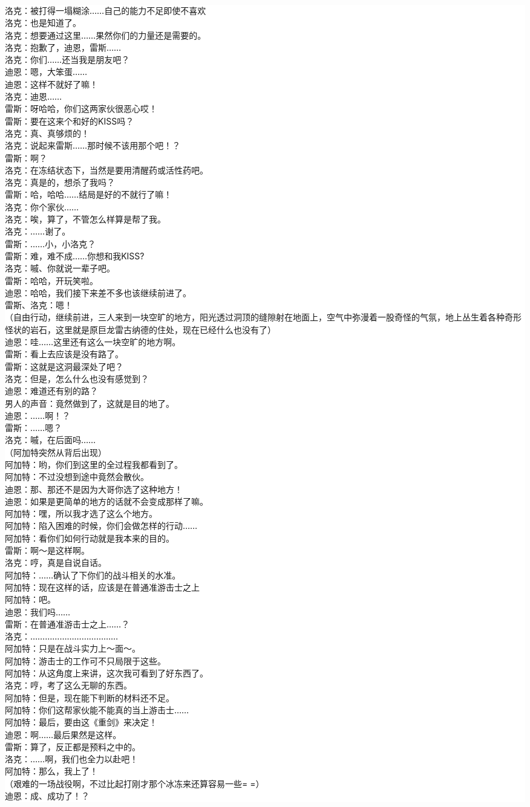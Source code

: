 洛克：被打得一塌糊涂……自己的能力不足即使不喜欢  
洛克：也是知道了。  
洛克：想要通过这里……果然你们的力量还是需要的。  
洛克：抱歉了，迪恩，雷斯……  
洛克：你们……还当我是朋友吧？  
迪恩：嗯，大笨蛋……  
迪恩：这样不就好了嘛！  
洛克：迪恩……  
雷斯：呀哈哈，你们这两家伙很恶心哎！  
雷斯：要在这来个和好的KISS吗？  
洛克：真、真够烦的！  
洛克：说起来雷斯……那时候不该用那个吧！？  
雷斯：啊？  
洛克：在冻结状态下，当然是要用清醒药或活性药吧。  
洛克：真是的，想杀了我吗？  
雷斯：哈，哈哈……结局是好的不就行了嘛！  
洛克：你个家伙……  
洛克：唉，算了，不管怎么样算是帮了我。  
洛克：……谢了。  
雷斯：……小，小洛克？  
雷斯：难，难不成……你想和我KISS?  
洛克：嘁、你就说一辈子吧。  
雷斯：哈哈，开玩笑啦。  
迪恩：哈哈，我们接下来差不多也该继续前进了。  
雷斯、洛克：嗯！  
（自由行动，继续前进，三人来到一块空旷的地方，阳光透过洞顶的缝隙射在地面上，空气中弥漫着一股奇怪的气氛，地上丛生着各种奇形怪状的岩石，这里就是原巨龙雷古纳德的住处，现在已经什么也没有了）  
迪恩：哇……这里还有这么一块空旷的地方啊。  
雷斯：看上去应该是没有路了。  
雷斯：这就是这洞最深处了吧？  
洛克：但是，怎么什么也没有感觉到？  
迪恩：难道还有别的路？  
男人的声音：竟然做到了，这就是目的地了。  
迪恩：……啊！？  
雷斯：……嗯？  
洛克：嘁，在后面吗……  
（阿加特突然从背后出现）  
阿加特：哟，你们到这里的全过程我都看到了。  
阿加特：不过没想到途中竟然会散伙。  
迪恩：那、那还不是因为大哥你选了这种地方！  
迪恩：如果是更简单的地方的话就不会变成那样了嘛。  
阿加特：嘿，所以我才选了这么个地方。  
阿加特：陷入困难的时候，你们会做怎样的行动……  
阿加特：看你们如何行动就是我本来的目的。  
雷斯：啊～是这样啊。  
洛克：哼，真是自说自话。  
阿加特：……确认了下你们的战斗相关的水准。  
阿加特：现在这样的话，应该是在普通准游击士之上  
阿加特：吧。  
迪恩：我们吗……  
雷斯：在普通准游击士之上……？  
洛克：………………………………  
阿加特：只是在战斗实力上～面～。  
阿加特：游击士的工作可不只局限于这些。  
阿加特：从这角度上来讲，这次我可看到了好东西了。  
洛克：哼，考了这么无聊的东西。  
阿加特：但是，现在能下判断的材料还不足。  
阿加特：你们这帮家伙能不能真的当上游击士……  
阿加特：最后，要由这《重剑》来决定！  
迪恩：啊……最后果然是这样。  
雷斯：算了，反正都是预料之中的。  
洛克：……啊，我们也全力以赴吧！  
阿加特：那么，我上了！  
（艰难的一场战役啊，不过比起打刚才那个冰冻来还算容易一些= =）  
迪恩：成、成功了！？  